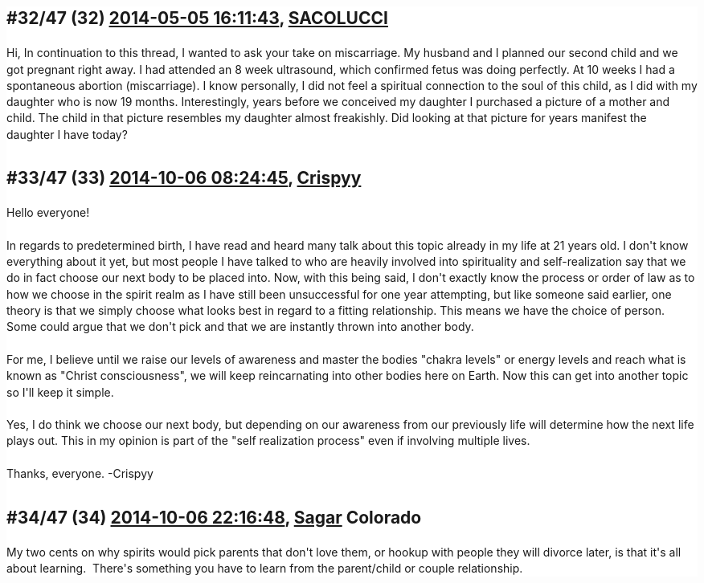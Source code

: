 ## \#32/47 (32) [2014-05-05 16:11:43](https://www.astralpulse.com/forums/index.php?msg=346482), [SACOLUCCI](https://www.astralpulse.com/forums/profile/?u=192133)  ##
<section>
Hi, In continuation to this thread, I wanted to ask your take on miscarriage. My husband and I planned our second child and we got pregnant right away. I had attended an 8 week ultrasound, which confirmed fetus was doing perfectly. At 10 weeks I had a spontaneous abortion (miscarriage). I know personally, I did not feel a spiritual connection to the soul of this child, as I did with my daughter who is now 19 months. Interestingly, years before we conceived my daughter I purchased a picture of a mother and child. The child in that picture resembles my daughter almost freakishly. Did looking at that picture for years manifest the daughter I have today?
</section>

## \#33/47 (33) [2014-10-06 08:24:45](https://www.astralpulse.com/forums/index.php?msg=351905), [Crispyy](https://www.astralpulse.com/forums/profile/?u=189709)  ##
<section>
Hello everyone!
<br>
<br>
In regards to predetermined birth, I have read and heard many talk about this topic already in my life at 21 years old. I don't know everything about it yet, but most people I have talked to who are heavily involved into spirituality and self-realization say that we do in fact choose our next body to be placed into. Now, with this being said, I don't exactly know the process or order of law as to how we choose in the spirit realm as I have still been unsuccessful for one year attempting, but like someone said earlier, one theory is that we simply choose what looks best in regard to a fitting relationship. This means we have the choice of person. Some could argue that we don't pick and that we are instantly thrown into another body.
<br>
<br>
For me, I believe until we raise our levels of awareness and master the bodies "chakra levels" or energy levels and reach what is known as "Christ consciousness", we will keep reincarnating into other bodies here on Earth. Now this can get into another topic so I'll keep it simple.
<br>
<br>
Yes, I do think we choose our next body, but depending on our awareness from our previously life will determine how the next life plays out. This in my opinion is part of the "self realization process" even if involving multiple lives.
<br>
<br>
Thanks, everyone. -Crispyy
</section>

## \#34/47 (34) [2014-10-06 22:16:48](https://www.astralpulse.com/forums/index.php?msg=351921), [Sagar](https://www.astralpulse.com/forums/profile/?u=191273) Colorado ##
<section>
My two cents on why spirits would pick parents that don't love them, or hookup with people they will divorce later, is that it's all about learning.  There's something you have to learn from the parent/child or couple relationship.
</section>
